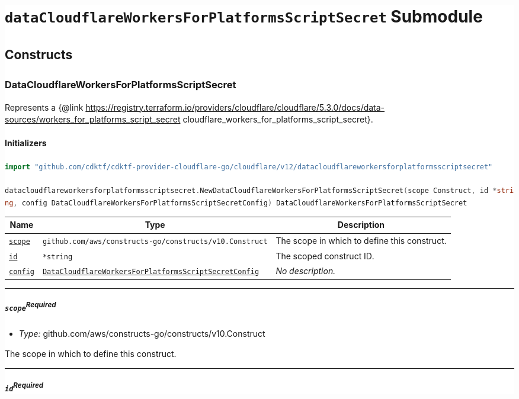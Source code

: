 # `dataCloudflareWorkersForPlatformsScriptSecret` Submodule <a name="`dataCloudflareWorkersForPlatformsScriptSecret` Submodule" id="@cdktf/provider-cloudflare.dataCloudflareWorkersForPlatformsScriptSecret"></a>

## Constructs <a name="Constructs" id="Constructs"></a>

### DataCloudflareWorkersForPlatformsScriptSecret <a name="DataCloudflareWorkersForPlatformsScriptSecret" id="@cdktf/provider-cloudflare.dataCloudflareWorkersForPlatformsScriptSecret.DataCloudflareWorkersForPlatformsScriptSecret"></a>

Represents a {@link https://registry.terraform.io/providers/cloudflare/cloudflare/5.3.0/docs/data-sources/workers_for_platforms_script_secret cloudflare_workers_for_platforms_script_secret}.

#### Initializers <a name="Initializers" id="@cdktf/provider-cloudflare.dataCloudflareWorkersForPlatformsScriptSecret.DataCloudflareWorkersForPlatformsScriptSecret.Initializer"></a>

```go
import "github.com/cdktf/cdktf-provider-cloudflare-go/cloudflare/v12/datacloudflareworkersforplatformsscriptsecret"

datacloudflareworkersforplatformsscriptsecret.NewDataCloudflareWorkersForPlatformsScriptSecret(scope Construct, id *string, config DataCloudflareWorkersForPlatformsScriptSecretConfig) DataCloudflareWorkersForPlatformsScriptSecret
```

| **Name** | **Type** | **Description** |
| --- | --- | --- |
| <code><a href="#@cdktf/provider-cloudflare.dataCloudflareWorkersForPlatformsScriptSecret.DataCloudflareWorkersForPlatformsScriptSecret.Initializer.parameter.scope">scope</a></code> | <code>github.com/aws/constructs-go/constructs/v10.Construct</code> | The scope in which to define this construct. |
| <code><a href="#@cdktf/provider-cloudflare.dataCloudflareWorkersForPlatformsScriptSecret.DataCloudflareWorkersForPlatformsScriptSecret.Initializer.parameter.id">id</a></code> | <code>*string</code> | The scoped construct ID. |
| <code><a href="#@cdktf/provider-cloudflare.dataCloudflareWorkersForPlatformsScriptSecret.DataCloudflareWorkersForPlatformsScriptSecret.Initializer.parameter.config">config</a></code> | <code><a href="#@cdktf/provider-cloudflare.dataCloudflareWorkersForPlatformsScriptSecret.DataCloudflareWorkersForPlatformsScriptSecretConfig">DataCloudflareWorkersForPlatformsScriptSecretConfig</a></code> | *No description.* |

---

##### `scope`<sup>Required</sup> <a name="scope" id="@cdktf/provider-cloudflare.dataCloudflareWorkersForPlatformsScriptSecret.DataCloudflareWorkersForPlatformsScriptSecret.Initializer.parameter.scope"></a>

- *Type:* github.com/aws/constructs-go/constructs/v10.Construct

The scope in which to define this construct.

---

##### `id`<sup>Required</sup> <a name="id" id="@cdktf/provider-cloudflare.dataCloudflareWorkersForPlatformsScriptSecret.DataCloudflareWorkersForPlatformsScriptSecret.Initializer.parameter.id"></a>
